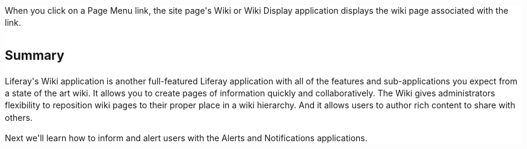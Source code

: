 When you click on a Page Menu link, the site page's Wiki or Wiki Display application
displays the wiki page associated with the link. 

## Summary [](id=summary)

Liferay's Wiki application is another full-featured Liferay application with all of the
features and sub-applications you expect from a state of the art wiki. It allows
you to create pages of information quickly and collaboratively. The Wiki gives
administrators flexibility to reposition wiki pages to their proper place in a
wiki hierarchy. And it allows users to author rich content to share with others.

Next we'll learn how to inform and alert users with the Alerts and Notifications
applications. 
